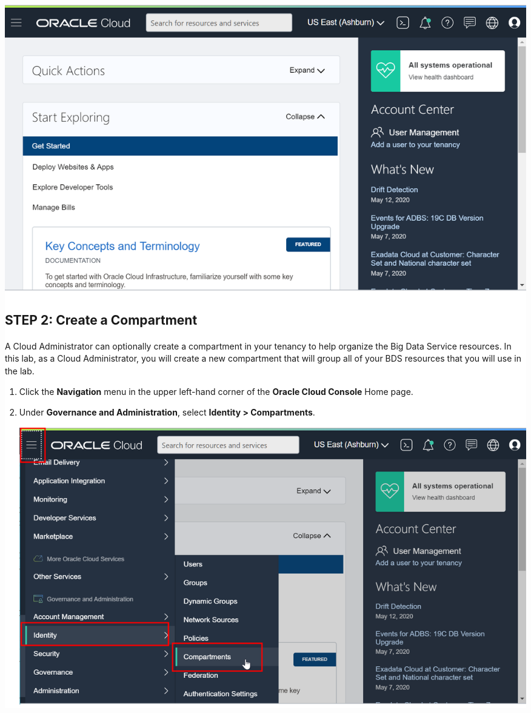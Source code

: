    ![](./images/oracle-cloud-console-home.png " ")    

## STEP 2: Create a Compartment
A Cloud Administrator can optionally create a compartment in your tenancy to help organize the Big Data Service resources. In this lab, as a Cloud Administrator, you will create a new compartment that will group all of your BDS resources that you will use in the lab.

1. Click the **Navigation** menu in the upper left-hand corner of the **Oracle Cloud Console** Home page.

2. Under **Governance and Administration**, select **Identity > Compartments**.

   ![](./images/training-governance-identity-compartment.png " ")
